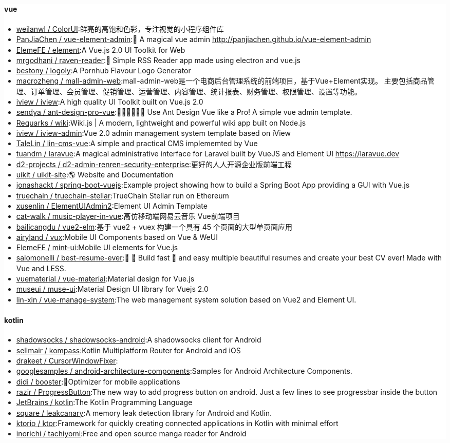 #### vue
* [weilanwl / ColorUI](https://github.com/weilanwl/ColorUI):鲜亮的高饱和色彩，专注视觉的小程序组件库
* [PanJiaChen / vue-element-admin](https://github.com/PanJiaChen/vue-element-admin):🎉 A magical vue admin http://panjiachen.github.io/vue-element-admin
* [ElemeFE / element](https://github.com/ElemeFE/element):A Vue.js 2.0 UI Toolkit for Web
* [mrgodhani / raven-reader](https://github.com/mrgodhani/raven-reader):📖 Simple RSS Reader app made using electron and vue.js
* [bestony / logoly](https://github.com/bestony/logoly):A Pornhub Flavour Logo Generator
* [macrozheng / mall-admin-web](https://github.com/macrozheng/mall-admin-web):mall-admin-web是一个电商后台管理系统的前端项目，基于Vue+Element实现。 主要包括商品管理、订单管理、会员管理、促销管理、运营管理、内容管理、统计报表、财务管理、权限管理、设置等功能。
* [iview / iview](https://github.com/iview/iview):A high quality UI Toolkit built on Vue.js 2.0
* [sendya / ant-design-pro-vue](https://github.com/sendya/ant-design-pro-vue):👨🏻‍💻👩🏻‍💻 Use Ant Design Vue like a Pro! A simple vue admin template.
* [Requarks / wiki](https://github.com/Requarks/wiki):Wiki.js | A modern, lightweight and powerful wiki app built on Node.js
* [iview / iview-admin](https://github.com/iview/iview-admin):Vue 2.0 admin management system template based on iView
* [TaleLin / lin-cms-vue](https://github.com/TaleLin/lin-cms-vue):A simple and practical CMS implememted by Vue
* [tuandm / laravue](https://github.com/tuandm/laravue):A magical administrative interface for Laravel built by VueJS and Element UI https://laravue.dev
* [d2-projects / d2-admin-renren-security-enterprise](https://github.com/d2-projects/d2-admin-renren-security-enterprise):更好的人人开源企业版前端工程
* [uikit / uikit-site](https://github.com/uikit/uikit-site):🌎 Website and Documentation
* [jonashackt / spring-boot-vuejs](https://github.com/jonashackt/spring-boot-vuejs):Example project showing how to build a Spring Boot App providing a GUI with Vue.js
* [truechain / truechain-stellar](https://github.com/truechain/truechain-stellar):TrueChain Stellar run on Ethereum
* [xusenlin / ElementUIAdmin2](https://github.com/xusenlin/ElementUIAdmin2):Element UI Admin Template
* [cat-walk / music-player-in-vue](https://github.com/cat-walk/music-player-in-vue):高仿移动端网易云音乐 Vue前端项目
* [bailicangdu / vue2-elm](https://github.com/bailicangdu/vue2-elm):基于 vue2 + vuex 构建一个具有 45 个页面的大型单页面应用
* [airyland / vux](https://github.com/airyland/vux):Mobile UI Components based on Vue & WeUI
* [ElemeFE / mint-ui](https://github.com/ElemeFE/mint-ui):Mobile UI elements for Vue.js
* [salomonelli / best-resume-ever](https://github.com/salomonelli/best-resume-ever):👔 💼 Build fast 🚀 and easy multiple beautiful resumes and create your best CV ever! Made with Vue and LESS.
* [vuematerial / vue-material](https://github.com/vuematerial/vue-material):Material design for Vue.js
* [museui / muse-ui](https://github.com/museui/muse-ui):Material Design UI library for Vuejs 2.0
* [lin-xin / vue-manage-system](https://github.com/lin-xin/vue-manage-system):The web management system solution based on Vue2 and Element UI.

#### kotlin
* [shadowsocks / shadowsocks-android](https://github.com/shadowsocks/shadowsocks-android):A shadowsocks client for Android
* [sellmair / kompass](https://github.com/sellmair/kompass):Kotlin Multiplatform Router for Android and iOS
* [drakeet / CursorWindowFixer](https://github.com/drakeet/CursorWindowFixer):
* [googlesamples / android-architecture-components](https://github.com/googlesamples/android-architecture-components):Samples for Android Architecture Components.
* [didi / booster](https://github.com/didi/booster):🚀Optimizer for mobile applications
* [razir / ProgressButton](https://github.com/razir/ProgressButton):The new way to add progress button on android. Just a few lines to see progressbar inside the button
* [JetBrains / kotlin](https://github.com/JetBrains/kotlin):The Kotlin Programming Language
* [square / leakcanary](https://github.com/square/leakcanary):A memory leak detection library for Android and Kotlin.
* [ktorio / ktor](https://github.com/ktorio/ktor):Framework for quickly creating connected applications in Kotlin with minimal effort
* [inorichi / tachiyomi](https://github.com/inorichi/tachiyomi):Free and open source manga reader for Android